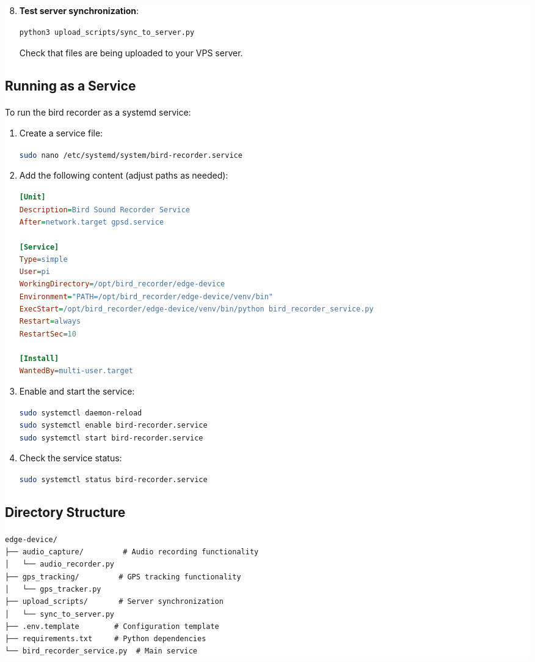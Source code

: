 8. **Test server synchronization**:
   ```bash
   python3 upload_scripts/sync_to_server.py
   ```
   Check that files are being uploaded to your VPS server.

## Running as a Service

To run the bird recorder as a systemd service:

1. Create a service file:
   ```bash
   sudo nano /etc/systemd/system/bird-recorder.service
   ```

2. Add the following content (adjust paths as needed):
   ```ini
   [Unit]
   Description=Bird Sound Recorder Service
   After=network.target gpsd.service
   
   [Service]
   Type=simple
   User=pi
   WorkingDirectory=/opt/bird_recorder/edge-device
   Environment="PATH=/opt/bird_recorder/edge-device/venv/bin"
   ExecStart=/opt/bird_recorder/edge-device/venv/bin/python bird_recorder_service.py
   Restart=always
   RestartSec=10
   
   [Install]
   WantedBy=multi-user.target
   ```

3. Enable and start the service:
   ```bash
   sudo systemctl daemon-reload
   sudo systemctl enable bird-recorder.service
   sudo systemctl start bird-recorder.service
   ```

4. Check the service status:
   ```bash
   sudo systemctl status bird-recorder.service
   ```

## Directory Structure

```
edge-device/
├── audio_capture/         # Audio recording functionality
│   └── audio_recorder.py
├── gps_tracking/         # GPS tracking functionality
│   └── gps_tracker.py
├── upload_scripts/       # Server synchronization
│   └── sync_to_server.py
├── .env.template        # Configuration template
├── requirements.txt     # Python dependencies
└── bird_recorder_service.py  # Main service
```
